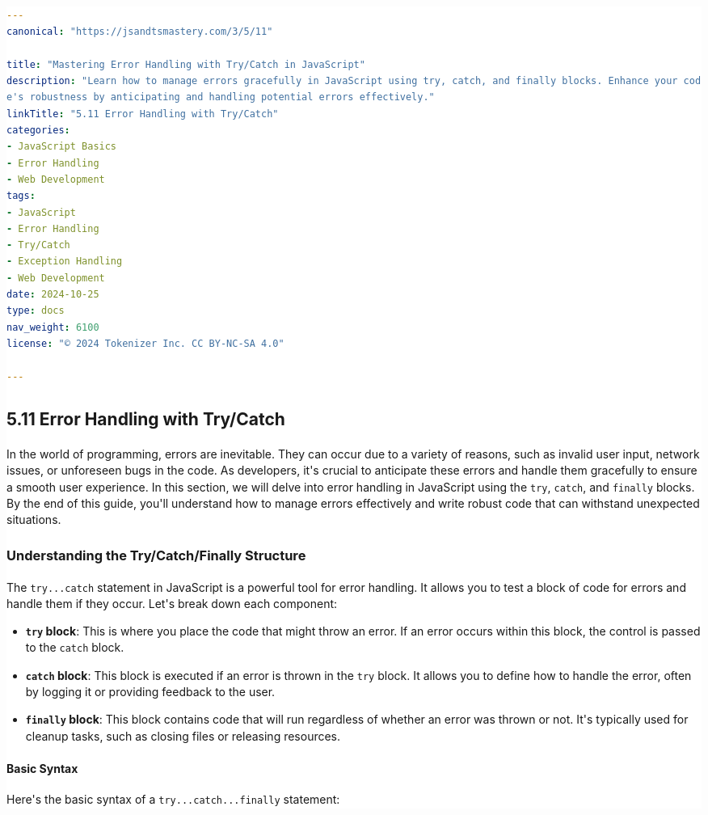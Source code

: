 ```yaml
---
canonical: "https://jsandtsmastery.com/3/5/11"

title: "Mastering Error Handling with Try/Catch in JavaScript"
description: "Learn how to manage errors gracefully in JavaScript using try, catch, and finally blocks. Enhance your code's robustness by anticipating and handling potential errors effectively."
linkTitle: "5.11 Error Handling with Try/Catch"
categories:
- JavaScript Basics
- Error Handling
- Web Development
tags:
- JavaScript
- Error Handling
- Try/Catch
- Exception Handling
- Web Development
date: 2024-10-25
type: docs
nav_weight: 6100
license: "© 2024 Tokenizer Inc. CC BY-NC-SA 4.0"

---
```


## 5.11 Error Handling with Try/Catch

In the world of programming, errors are inevitable. They can occur due to a variety of reasons, such as invalid user input, network issues, or unforeseen bugs in the code. As developers, it's crucial to anticipate these errors and handle them gracefully to ensure a smooth user experience. In this section, we will delve into error handling in JavaScript using the `try`, `catch`, and `finally` blocks. By the end of this guide, you'll understand how to manage errors effectively and write robust code that can withstand unexpected situations.

### Understanding the Try/Catch/Finally Structure

The `try...catch` statement in JavaScript is a powerful tool for error handling. It allows you to test a block of code for errors and handle them if they occur. Let's break down each component:

- **`try` block**: This is where you place the code that might throw an error. If an error occurs within this block, the control is passed to the `catch` block.

- **`catch` block**: This block is executed if an error is thrown in the `try` block. It allows you to define how to handle the error, often by logging it or providing feedback to the user.

- **`finally` block**: This block contains code that will run regardless of whether an error was thrown or not. It's typically used for cleanup tasks, such as closing files or releasing resources.

#### Basic Syntax

Here's the basic syntax of a `try...catch...finally` statement:
